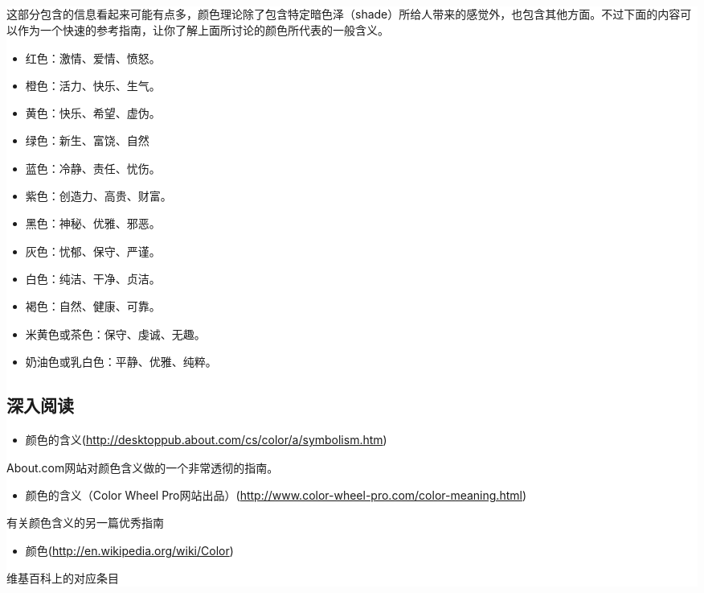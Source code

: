 这部分包含的信息看起来可能有点多，颜色理论除了包含特定暗色泽（shade）所给人带来的感觉外，也包含其他方面。不过下面的内容可以作为一个快速的参考指南，让你了解上面所讨论的颜色所代表的一般含义。

* 红色：激情、爱情、愤怒。

* 橙色：活力、快乐、生气。

* 黄色：快乐、希望、虚伪。

* 绿色：新生、富饶、自然

* 蓝色：冷静、责任、忧伤。

* 紫色：创造力、高贵、财富。

* 黑色：神秘、优雅、邪恶。

* 灰色：忧郁、保守、严谨。

* 白色：纯洁、干净、贞洁。

* 褐色：自然、健康、可靠。

* 米黄色或茶色：保守、虔诚、无趣。

* 奶油色或乳白色：平静、优雅、纯粹。

## 深入阅读

* 颜色的含义(http://desktoppub.about.com/cs/color/a/symbolism.htm)

About.com网站对颜色含义做的一个非常透彻的指南。

* 颜色的含义（Color Wheel Pro网站出品）(http://www.color-wheel-pro.com/color-meaning.html)

有关颜色含义的另一篇优秀指南

* 颜色(http://en.wikipedia.org/wiki/Color)

维基百科上的对应条目
